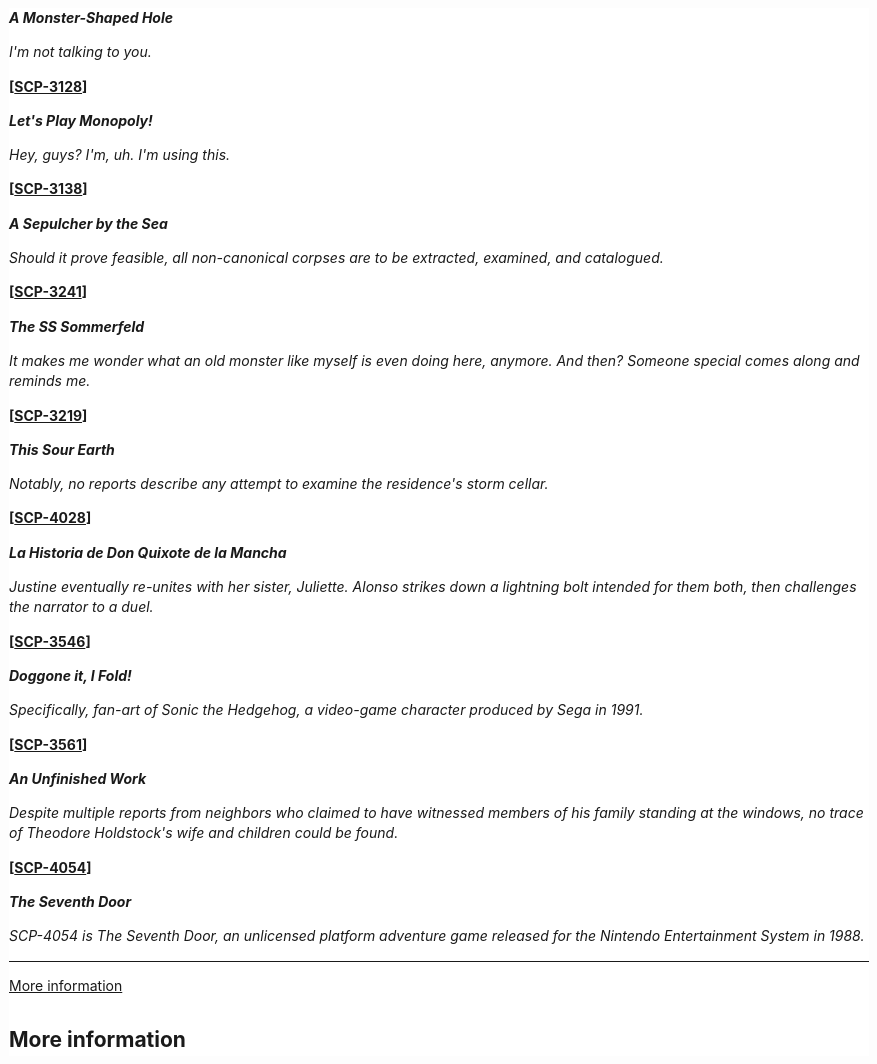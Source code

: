 **_A Monster-Shaped Hole_**

_I'm not talking to you._

**\[[SCP-3128](/scp-3128)\]**

**_Let's Play Monopoly!_**

_Hey, guys? I'm, uh. I'm using this._

**\[[SCP-3138](/scp-3138)\]**

**_A Sepulcher by the Sea_**

_Should it prove feasible, all non-canonical corpses are to be extracted, examined, and catalogued._

**\[[SCP-3241](/scp-3241)\]**

**_The SS Sommerfeld_**

_It makes me wonder what an old monster like myself is even doing here, anymore. And then? Someone special comes along and reminds me._

**\[[SCP-3219](/scp-3219)\]**

**_This Sour Earth_**

_Notably, no reports describe any attempt to examine the residence's storm cellar._

**\[[SCP-4028](/scp-4028)\]**

**_La Historia de Don Quixote de la Mancha_**

_Justine eventually re-unites with her sister, Juliette. Alonso strikes down a lightning bolt intended for them both, then challenges the narrator to a duel._

**\[[SCP-3546](/scp-3546)\]**

**_Doggone it, I Fold!_**

_Specifically, fan-art of Sonic the Hedgehog, a video-game character produced by Sega in 1991._

**\[[SCP-3561](/scp-3561)\]**

**_An Unfinished Work_**

_Despite multiple reports from neighbors who claimed to have witnessed members of his family standing at the windows, no trace of Theodore Holdstock's wife and children could be found._

**\[[SCP-4054](/scp-4054)\]**

**_The Seventh Door_**

_SCP-4054 is The Seventh Door, an unlicensed platform adventure game released for the Nintendo Entertainment System in 1988._

* * *

[More information](#u-credit-otherwise)

More information
----------------
